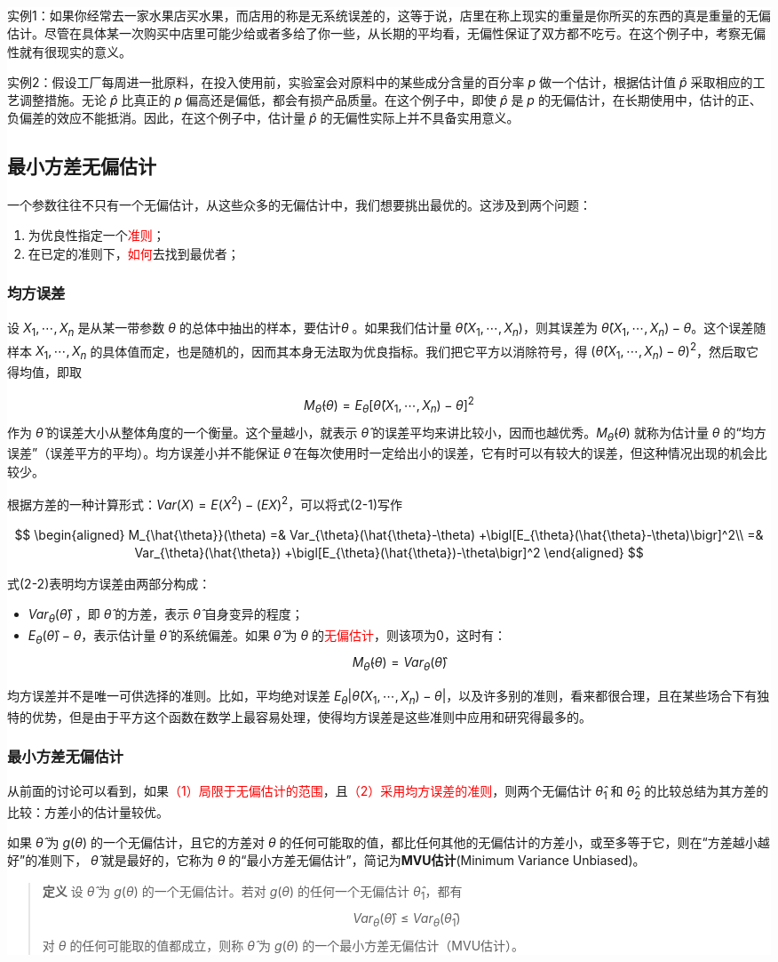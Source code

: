 实例1：如果你经常去一家水果店买水果，而店用的称是无系统误差的，这等于说，店里在称上现实的重量是你所买的东西的真是重量的无偏估计。尽管在具体某一次购买中店里可能少给或者多给了你一些，从长期的平均看，无偏性保证了双方都不吃亏。在这个例子中，考察无偏性就有很现实的意义。

实例2：假设工厂每周进一批原料，在投入使用前，实验室会对原料中的某些成分含量的百分率 $p$ 做一个估计，根据估计值 $\hat{p}$ 采取相应的工艺调整措施。无论 $\hat{p}$ 比真正的 $p$ 偏高还是偏低，都会有损产品质量。在这个例子中，即使 $\hat{p}$ 是 $p$ 的无偏估计，在长期使用中，估计的正、负偏差的效应不能抵消。因此，在这个例子中，估计量 $\hat{p}$ 的无偏性实际上并不具备实用意义。


## 最小方差无偏估计

一个参数往往不只有一个无偏估计，从这些众多的无偏估计中，我们想要挑出最优的。这涉及到两个问题：

1. 为优良性指定一个<font color='red'>准则</font>；
2. 在已定的准则下，<font color='red'>如何</font>去找到最优者；

### 均方误差
设 $X_1, \cdots, X_n$ 是从某一带参数 $\theta$ 的总体中抽出的样本，要估计$\theta$ 。如果我们估计量 $\hat{\theta}(X_1, \cdots, X_n)$，则其误差为 $\hat{\theta}(X_1, \cdots, X_n)-\theta$。这个误差随样本 $X_1, \cdots, X_n$ 的具体值而定，也是随机的，因而其本身无法取为优良指标。我们把它平方以消除符号，得 $(\hat{\theta}(X_1, \cdots, X_n)-\theta)^2$，然后取它得均值，即取

$$
M_{\hat{\theta}}(\theta)=E_{\theta}\bigl[\hat{\theta}(X_1, \cdots, X_n)-\theta\bigr] ^2  \tag{2-1}
$$
作为 $\hat{\theta}$ 的误差大小从整体角度的一个衡量。这个量越小，就表示 $\hat{\theta}$ 的误差平均来讲比较小，因而也越优秀。$M_{\hat{\theta}}(\theta)$ 就称为估计量 $\theta$ 的“均方误差”（误差平方的平均）。均方误差小并不能保证 $\hat{\theta}$ 在每次使用时一定给出小的误差，它有时可以有较大的误差，但这种情况出现的机会比较少。

根据方差的一种计算形式：$Var(X)=E(X^2)-(EX)^2$，可以将式(2-1)写作

$$
\begin{aligned}
M_{\hat{\theta}}(\theta)
=& Var_{\theta}(\hat{\theta}-\theta) +\bigl[E_{\theta}(\hat{\theta}-\theta)\bigr]^2\\
=& Var_{\theta}(\hat{\theta}) +\bigl[E_{\theta}(\hat{\theta})-\theta\bigr]^2
\end{aligned}
$$

式(2-2)表明均方误差由两部分构成：
-  $Var_{\theta}(\hat{\theta})$ ，即 $\hat{\theta}$ 的方差，表示 $\hat{\theta}$ 自身变异的程度；
-  $E_{\theta}(\hat{\theta})-\theta$，表示估计量 $\hat{\theta}$ 的系统偏差。如果 $\hat{\theta}$ 为 $\theta$ 的<font color='red'>无偏估计</font>，则该项为0，这时有：$$M_{\hat{\theta}}(\theta)=Var_{\theta}(\hat{\theta})$$



均方误差并不是唯一可供选择的准则。比如，平均绝对误差 $E_{\theta}|\hat{\theta}(X_1,\cdots,X_n)-\theta|$，以及许多别的准则，看来都很合理，且在某些场合下有独特的优势，但是由于平方这个函数在数学上最容易处理，使得均方误差是这些准则中应用和研究得最多的。

### 最小方差无偏估计
从前面的讨论可以看到，如果<font color='red'>（1）局限于无偏估计的范围</font>，且<font color='red'>（2）采用均方误差的准则</font>，则两个无偏估计 $\hat{\theta}_1$ 和 $\hat{\theta}_2$ 的比较总结为其方差的比较：方差小的估计量较优。


如果 $\hat{\theta}$ 为 $g(\theta)$ 的一个无偏估计，且它的方差对 $\theta$ 的任何可能取的值，都比任何其他的无偏估计的方差小，或至多等于它，则在“方差越小越好”的准则下， $\hat{\theta}$ 就是最好的，它称为 $\theta$ 的“最小方差无偏估计”，简记为**MVU估计**(Minimum Variance Unbiased)。

> **定义**
> 设 $\hat{\theta}$ 为 $g(\theta)$ 的一个无偏估计。若对 $g(\theta)$  的任何一个无偏估计 $\hat{\theta}_1$，都有$$Var_{\theta}(\hat{\theta}) \le Var_{\theta}(\hat{\theta}_1)$$对 $\theta$ 的任何可能取的值都成立，则称 $\hat{\theta}$ 为 $g(\theta)$ 的一个最小方差无偏估计（MVU估计）。
